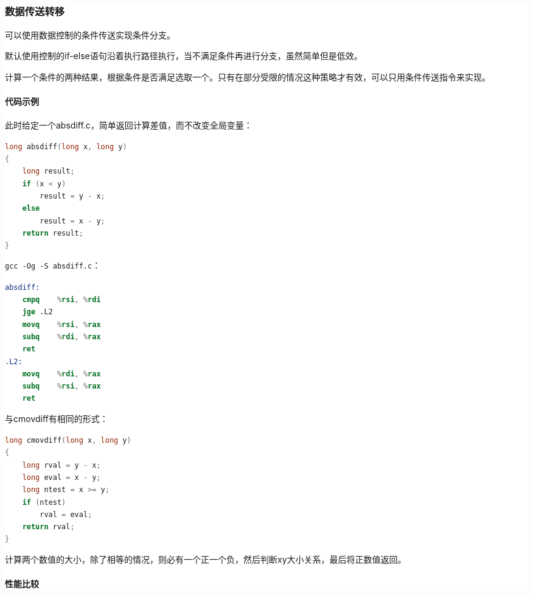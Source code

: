 ### 数据传送转移

可以使用数据控制的条件传送实现条件分支。

默认使用控制的if-else语句沿着执行路径执行，当不满足条件再进行分支，虽然简单但是低效。

计算一个条件的两种结果，根据条件是否满足选取一个。只有在部分受限的情况这种策略才有效，可以只用条件传送指令来实现。

#### 代码示例

此时给定一个absdiff.c，简单返回计算差值，而不改变全局变量：

```c
long absdiff(long x, long y)
{
    long result;
    if (x < y)
        result = y - x;
    else
        result = x - y;
    return result;
}
```

`gcc -Og -S absdiff.c`：

```s
absdiff:
    cmpq    %rsi, %rdi
    jge .L2
    movq    %rsi, %rax
    subq    %rdi, %rax
    ret
.L2:
    movq    %rdi, %rax
    subq    %rsi, %rax
    ret
```

与cmovdiff有相同的形式：

```c
long cmovdiff(long x, long y)
{
    long rval = y - x;
    long eval = x - y;
    long ntest = x >= y;
    if (ntest)
        rval = eval;
    return rval;
}
```

计算两个数值的大小，除了相等的情况，则必有一个正一个负，然后判断xy大小关系，最后将正数值返回。

#### 性能比较
